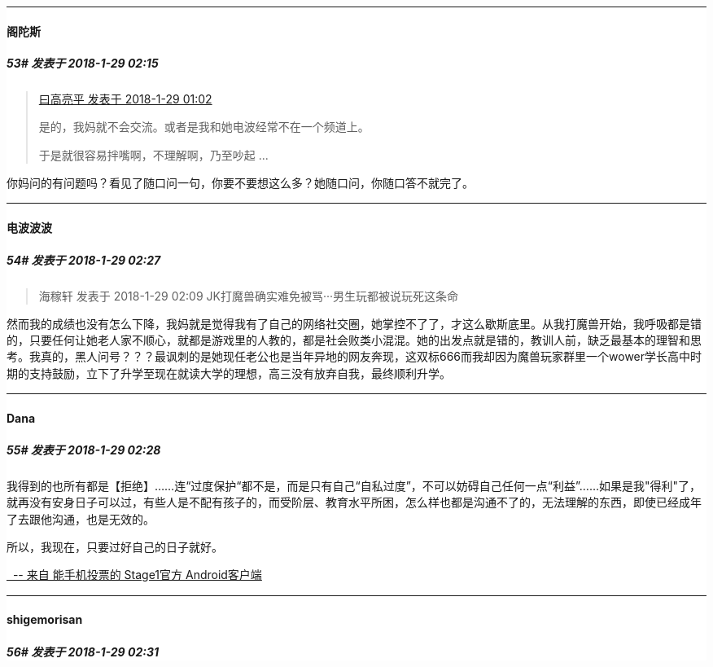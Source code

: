 

*****

####  阁陀斯  
##### 53#       发表于 2018-1-29 02:15



<blockquote><a href="httphttps://bbs.saraba1st.com/2b/forum.php?mod=redirect&amp;goto=findpost&amp;pid=38382017&amp;ptid=1578310" target="_blank">曰高亮平 发表于 2018-1-29 01:02</a>

是的，我妈就不会交流。或者是我和她电波经常不在一个频道上。


于是就很容易拌嘴啊，不理解啊，乃至吵起 ...</blockquote>
你妈问的有问题吗？看见了随口问一句，你要不要想这么多？她随口问，你随口答不就完了。







*****

####  电波波波  
##### 54#       发表于 2018-1-29 02:27



<blockquote>海稼轩 发表于 2018-1-29 02:09
JK打魔兽确实难免被骂···男生玩都被说玩死这条命</blockquote>
然而我的成绩也没有怎么下降，我妈就是觉得我有了自己的网络社交圈，她掌控不了了，才这么歇斯底里。从我打魔兽开始，我呼吸都是错的，只要任何让她老人家不顺心，就都是游戏里的人教的，都是社会败类小混混。她的出发点就是错的，教训人前，缺乏最基本的理智和思考。我真的，黑人问号？？？最讽刺的是她现任老公也是当年异地的网友奔现，这双标666而我却因为魔兽玩家群里一个wower学长高中时期的支持鼓励，立下了升学至现在就读大学的理想，高三没有放弃自我，最终顺利升学。







*****

####  Dana  
##### 55#       发表于 2018-1-29 02:28




我得到的也所有都是【拒绝】……连“过度保护“都不是，而是只有自己“自私过度”，不可以妨碍自己任何一点“利益”……如果是我"得利"了，就再没有安身日子可以过，有些人是不配有孩子的，而受阶层、教育水平所困，怎么样也都是沟通不了的，无法理解的东西，即使已经成年了去跟他沟通，也是无效的。

所以，我现在，只要过好自己的日子就好。

[  -- 来自 能手机投票的 Stage1官方 Android客户端](https://www.coolapk.com/apk/140634)







*****

####  shigemorisan  
##### 56#       发表于 2018-1-29 02:31
